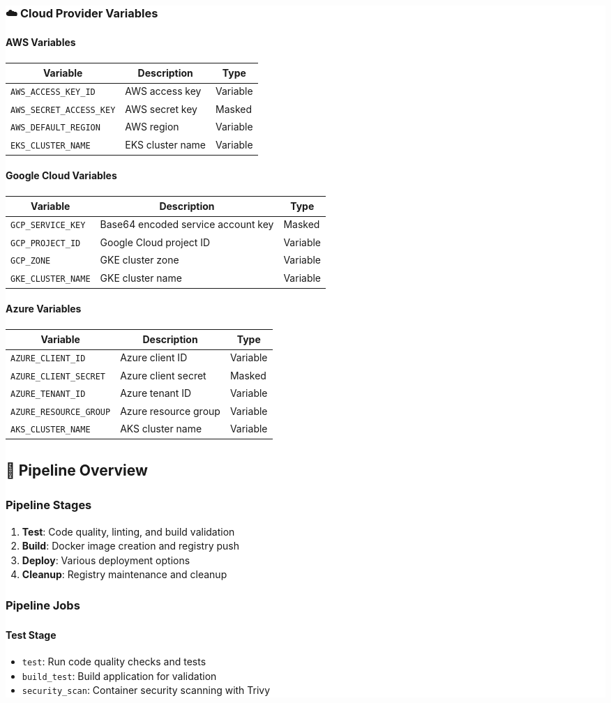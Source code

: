 ### ☁️ Cloud Provider Variables

#### AWS Variables
| Variable | Description | Type |
|----------|-------------|------|
| `AWS_ACCESS_KEY_ID` | AWS access key | Variable |
| `AWS_SECRET_ACCESS_KEY` | AWS secret key | Masked |
| `AWS_DEFAULT_REGION` | AWS region | Variable |
| `EKS_CLUSTER_NAME` | EKS cluster name | Variable |

#### Google Cloud Variables
| Variable | Description | Type |
|----------|-------------|------|
| `GCP_SERVICE_KEY` | Base64 encoded service account key | Masked |
| `GCP_PROJECT_ID` | Google Cloud project ID | Variable |
| `GCP_ZONE` | GKE cluster zone | Variable |
| `GKE_CLUSTER_NAME` | GKE cluster name | Variable |

#### Azure Variables
| Variable | Description | Type |
|----------|-------------|------|
| `AZURE_CLIENT_ID` | Azure client ID | Variable |
| `AZURE_CLIENT_SECRET` | Azure client secret | Masked |
| `AZURE_TENANT_ID` | Azure tenant ID | Variable |
| `AZURE_RESOURCE_GROUP` | Azure resource group | Variable |
| `AKS_CLUSTER_NAME` | AKS cluster name | Variable |

## 🔄 Pipeline Overview

### Pipeline Stages

1. **Test**: Code quality, linting, and build validation
2. **Build**: Docker image creation and registry push
3. **Deploy**: Various deployment options
4. **Cleanup**: Registry maintenance and cleanup

### Pipeline Jobs

#### Test Stage
- `test`: Run code quality checks and tests
- `build_test`: Build application for validation
- `security_scan`: Container security scanning with Trivy
